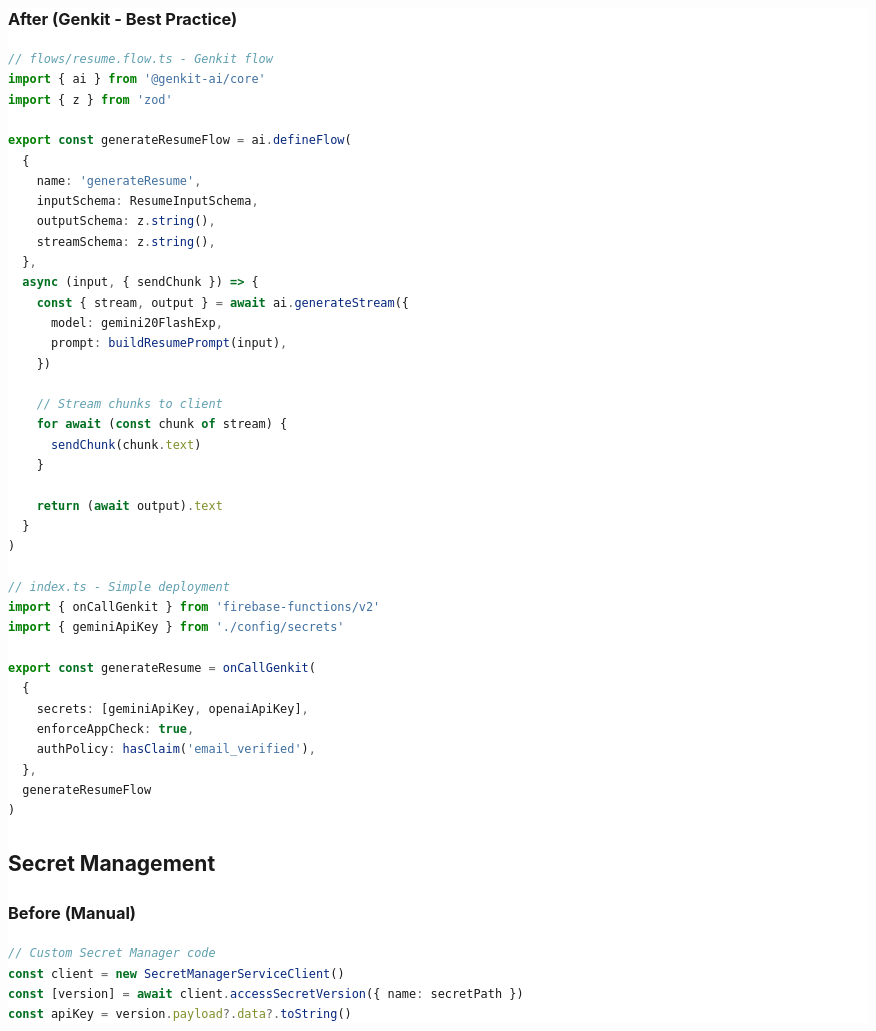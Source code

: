 ### After (Genkit - Best Practice)
```typescript
// flows/resume.flow.ts - Genkit flow
import { ai } from '@genkit-ai/core'
import { z } from 'zod'

export const generateResumeFlow = ai.defineFlow(
  {
    name: 'generateResume',
    inputSchema: ResumeInputSchema,
    outputSchema: z.string(),
    streamSchema: z.string(),
  },
  async (input, { sendChunk }) => {
    const { stream, output } = await ai.generateStream({
      model: gemini20FlashExp,
      prompt: buildResumePrompt(input),
    })

    // Stream chunks to client
    for await (const chunk of stream) {
      sendChunk(chunk.text)
    }

    return (await output).text
  }
)

// index.ts - Simple deployment
import { onCallGenkit } from 'firebase-functions/v2'
import { geminiApiKey } from './config/secrets'

export const generateResume = onCallGenkit(
  {
    secrets: [geminiApiKey, openaiApiKey],
    enforceAppCheck: true,
    authPolicy: hasClaim('email_verified'),
  },
  generateResumeFlow
)
```

## Secret Management

### Before (Manual)
```typescript
// Custom Secret Manager code
const client = new SecretManagerServiceClient()
const [version] = await client.accessSecretVersion({ name: secretPath })
const apiKey = version.payload?.data?.toString()
```

